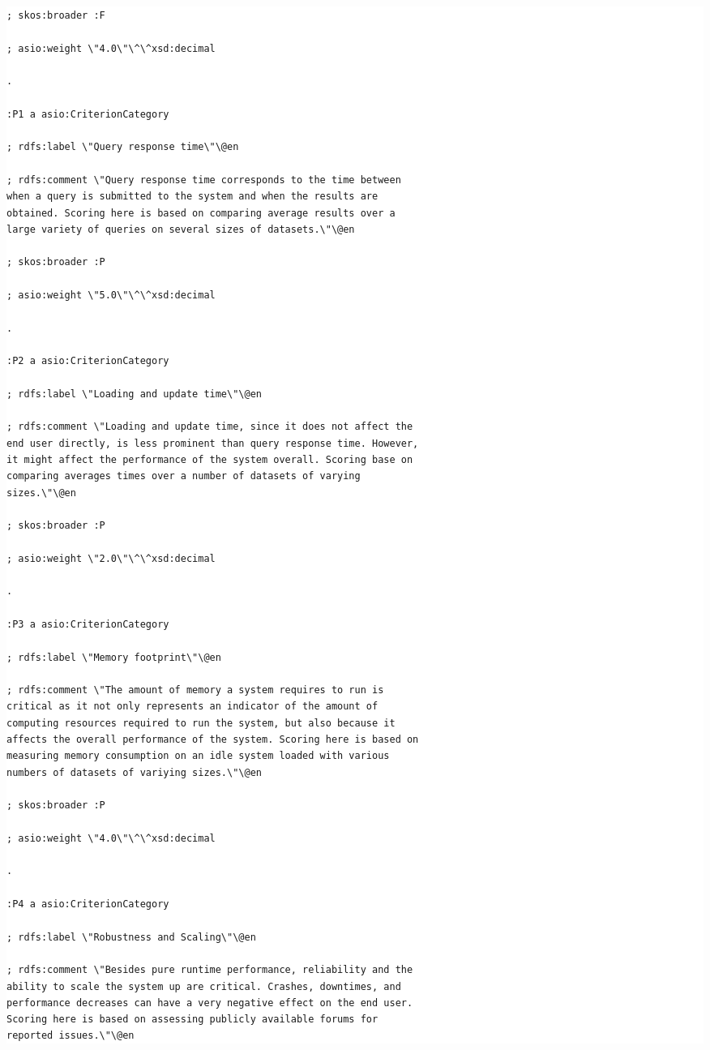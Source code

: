 	; skos:broader :F

	; asio:weight \"4.0\"\^\^xsd:decimal

	.

	:P1 a asio:CriterionCategory

	; rdfs:label \"Query response time\"\@en

	; rdfs:comment \"Query response time corresponds to the time between
	when a query is submitted to the system and when the results are
	obtained. Scoring here is based on comparing average results over a
	large variety of queries on several sizes of datasets.\"\@en

	; skos:broader :P

	; asio:weight \"5.0\"\^\^xsd:decimal

	.

	:P2 a asio:CriterionCategory

	; rdfs:label \"Loading and update time\"\@en

	; rdfs:comment \"Loading and update time, since it does not affect the
	end user directly, is less prominent than query response time. However,
	it might affect the performance of the system overall. Scoring base on
	comparing averages times over a number of datasets of varying
	sizes.\"\@en

	; skos:broader :P

	; asio:weight \"2.0\"\^\^xsd:decimal

	.

	:P3 a asio:CriterionCategory

	; rdfs:label \"Memory footprint\"\@en

	; rdfs:comment \"The amount of memory a system requires to run is
	critical as it not only represents an indicator of the amount of
	computing resources required to run the system, but also because it
	affects the overall performance of the system. Scoring here is based on
	measuring memory consumption on an idle system loaded with various
	numbers of datasets of variying sizes.\"\@en

	; skos:broader :P

	; asio:weight \"4.0\"\^\^xsd:decimal

	.

	:P4 a asio:CriterionCategory

	; rdfs:label \"Robustness and Scaling\"\@en

	; rdfs:comment \"Besides pure runtime performance, reliability and the
	ability to scale the system up are critical. Crashes, downtimes, and
	performance decreases can have a very negative effect on the end user.
	Scoring here is based on assessing publicly available forums for
	reported issues.\"\@en

